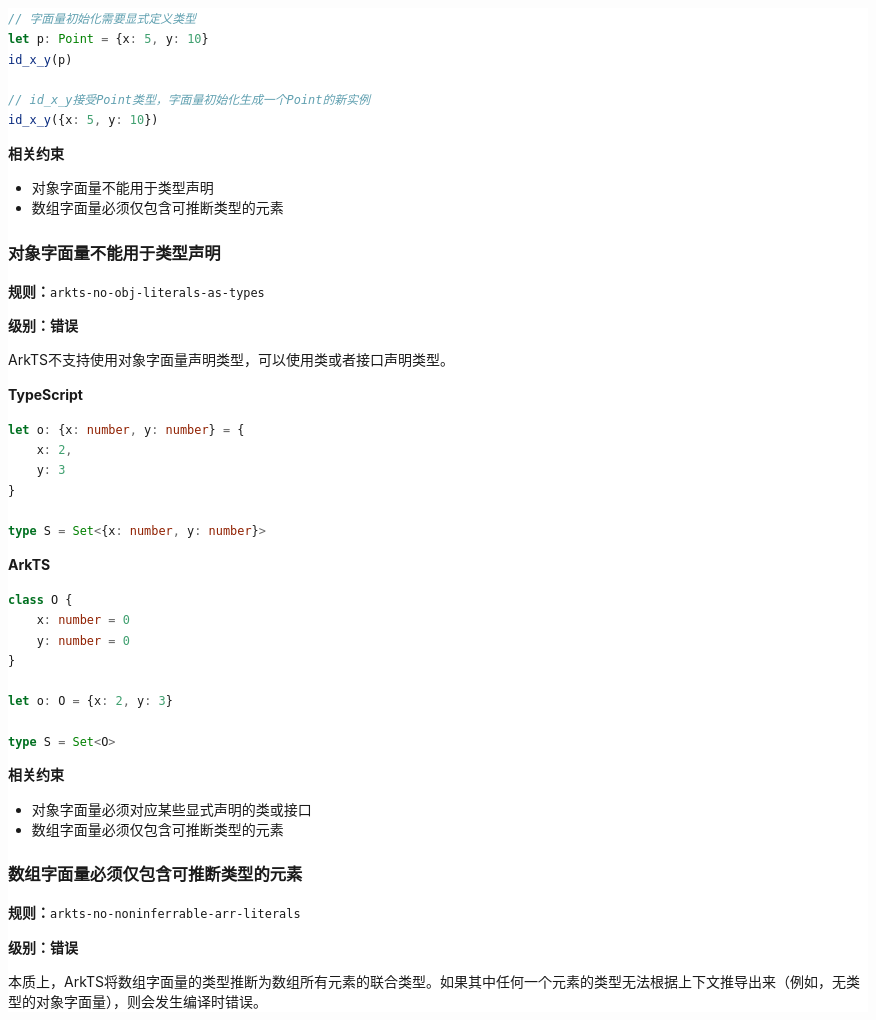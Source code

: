 ```typescript
// 字面量初始化需要显式定义类型
let p: Point = {x: 5, y: 10}
id_x_y(p)

// id_x_y接受Point类型，字面量初始化生成一个Point的新实例
id_x_y({x: 5, y: 10})
```

**相关约束**

* 对象字面量不能用于类型声明
* 数组字面量必须仅包含可推断类型的元素

### 对象字面量不能用于类型声明

**规则：**`arkts-no-obj-literals-as-types`

**级别：错误**

ArkTS不支持使用对象字面量声明类型，可以使用类或者接口声明类型。

**TypeScript**

```typescript
let o: {x: number, y: number} = {
    x: 2,
    y: 3
}

type S = Set<{x: number, y: number}>
```

**ArkTS**

```typescript
class O {
    x: number = 0
    y: number = 0
}

let o: O = {x: 2, y: 3}

type S = Set<O>
```

**相关约束**

* 对象字面量必须对应某些显式声明的类或接口
* 数组字面量必须仅包含可推断类型的元素

### 数组字面量必须仅包含可推断类型的元素

**规则：**`arkts-no-noninferrable-arr-literals`

**级别：错误**

本质上，ArkTS将数组字面量的类型推断为数组所有元素的联合类型。如果其中任何一个元素的类型无法根据上下文推导出来（例如，无类型的对象字面量），则会发生编译时错误。
